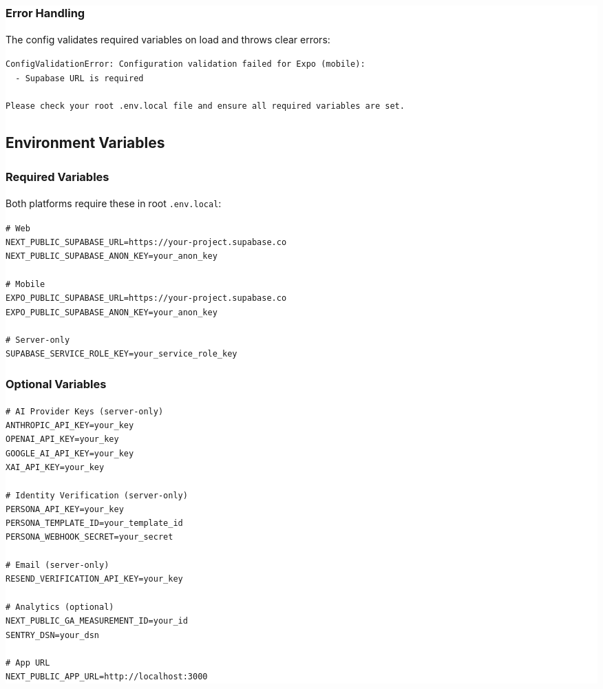 ### Error Handling

The config validates required variables on load and throws clear errors:

```
ConfigValidationError: Configuration validation failed for Expo (mobile):
  - Supabase URL is required

Please check your root .env.local file and ensure all required variables are set.
```

## Environment Variables

### Required Variables

Both platforms require these in root `.env.local`:

```env
# Web
NEXT_PUBLIC_SUPABASE_URL=https://your-project.supabase.co
NEXT_PUBLIC_SUPABASE_ANON_KEY=your_anon_key

# Mobile
EXPO_PUBLIC_SUPABASE_URL=https://your-project.supabase.co
EXPO_PUBLIC_SUPABASE_ANON_KEY=your_anon_key

# Server-only
SUPABASE_SERVICE_ROLE_KEY=your_service_role_key
```

### Optional Variables

```env
# AI Provider Keys (server-only)
ANTHROPIC_API_KEY=your_key
OPENAI_API_KEY=your_key
GOOGLE_AI_API_KEY=your_key
XAI_API_KEY=your_key

# Identity Verification (server-only)
PERSONA_API_KEY=your_key
PERSONA_TEMPLATE_ID=your_template_id
PERSONA_WEBHOOK_SECRET=your_secret

# Email (server-only)
RESEND_VERIFICATION_API_KEY=your_key

# Analytics (optional)
NEXT_PUBLIC_GA_MEASUREMENT_ID=your_id
SENTRY_DSN=your_dsn

# App URL
NEXT_PUBLIC_APP_URL=http://localhost:3000
```
